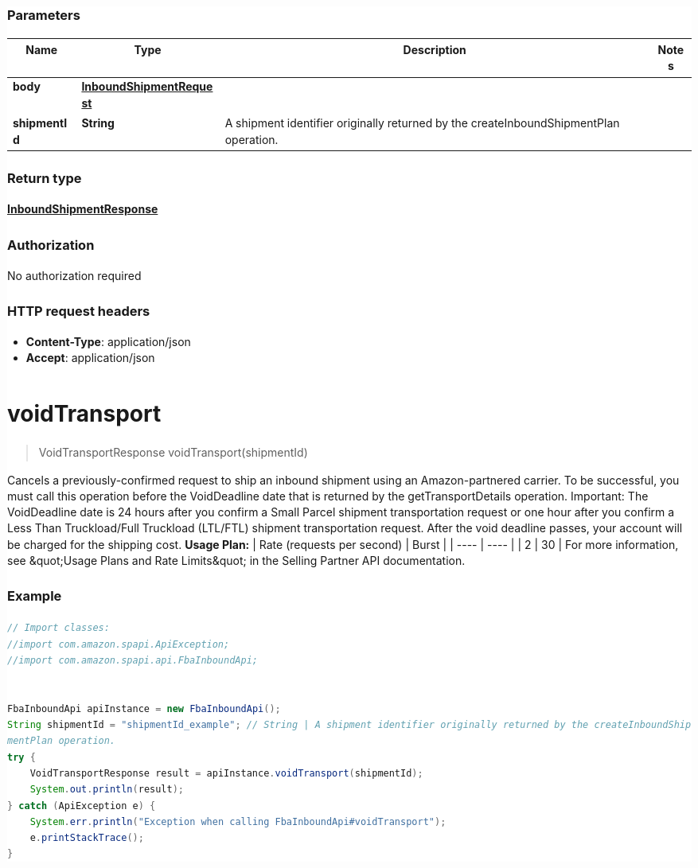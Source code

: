 ### Parameters

Name | Type | Description  | Notes
------------- | ------------- | ------------- | -------------
 **body** | [**InboundShipmentRequest**](InboundShipmentRequest.md)|  |
 **shipmentId** | **String**| A shipment identifier originally returned by the createInboundShipmentPlan operation. |

### Return type

[**InboundShipmentResponse**](InboundShipmentResponse.md)

### Authorization

No authorization required

### HTTP request headers

 - **Content-Type**: application/json
 - **Accept**: application/json

<a name="voidTransport"></a>
# **voidTransport**
> VoidTransportResponse voidTransport(shipmentId)



Cancels a previously-confirmed request to ship an inbound shipment using an Amazon-partnered carrier.  To be successful, you must call this operation before the VoidDeadline date that is returned by the getTransportDetails operation.  Important: The VoidDeadline date is 24 hours after you confirm a Small Parcel shipment transportation request or one hour after you confirm a Less Than Truckload/Full Truckload (LTL/FTL) shipment transportation request. After the void deadline passes, your account will be charged for the shipping cost.  **Usage Plan:**  | Rate (requests per second) | Burst | | ---- | ---- | | 2 | 30 |  For more information, see \&quot;Usage Plans and Rate Limits\&quot; in the Selling Partner API documentation.

### Example
```java
// Import classes:
//import com.amazon.spapi.ApiException;
//import com.amazon.spapi.api.FbaInboundApi;


FbaInboundApi apiInstance = new FbaInboundApi();
String shipmentId = "shipmentId_example"; // String | A shipment identifier originally returned by the createInboundShipmentPlan operation.
try {
    VoidTransportResponse result = apiInstance.voidTransport(shipmentId);
    System.out.println(result);
} catch (ApiException e) {
    System.err.println("Exception when calling FbaInboundApi#voidTransport");
    e.printStackTrace();
}
```
